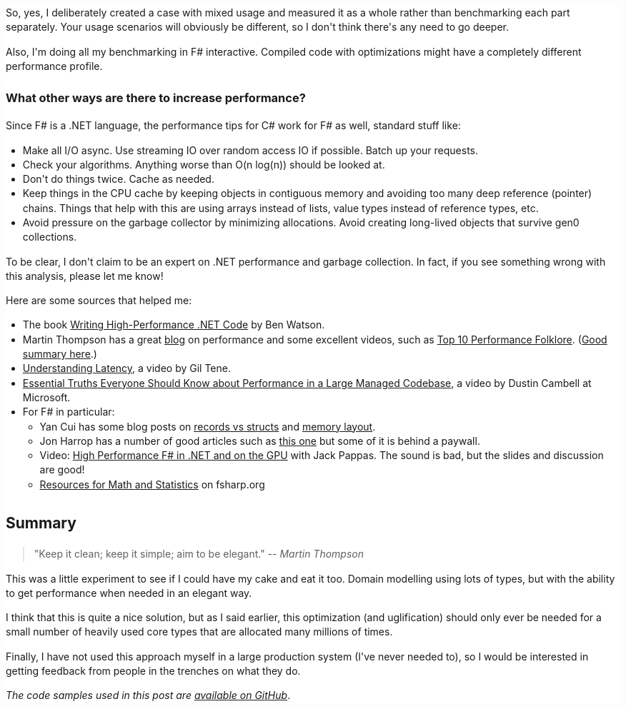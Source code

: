 So, yes, I deliberately created a case with mixed usage and measured it as a whole rather than benchmarking each part separately. Your usage scenarios will obviously be different, so I don't think there's any need to go deeper.

Also, I'm doing all my benchmarking in F# interactive. Compiled code with optimizations might have a completely different performance profile.

### What other ways are there to increase performance?

Since F# is a .NET language, the performance tips for C# work for F# as well, standard stuff like:

* Make all I/O async. Use streaming IO over random access IO if possible. Batch up your requests.
* Check your algorithms. Anything worse than O(n log(n)) should be looked at.
* Don't do things twice. Cache as needed.
* Keep things in the CPU cache by keeping objects in contiguous memory and avoiding too many deep reference (pointer) chains. Things that help with this are using arrays instead of lists, value types instead of reference types, etc.
* Avoid pressure on the garbage collector by minimizing allocations. Avoid creating long-lived objects that survive gen0 collections.

To be clear, I don't claim to be an expert on .NET performance and garbage collection.  In fact, if you see something wrong with this analysis, please let me know!

Here are some sources that helped me:

* The book [Writing High-Performance .NET Code](http://www.writinghighperf.net/) by Ben Watson.
* Martin Thompson has a great [blog](http://mechanical-sympathy.blogspot.jp/2012/08/memory-access-patterns-are-important.html) on performance and some excellent videos, such as [Top 10 Performance Folklore](http://www.infoq.com/presentations/top-10-performance-myths). ([Good summary here](http://weronikalabaj.com/performance-myths-and-facts/).)
* [Understanding Latency](https://www.youtube.com/watch?v=9MKY4KypBzg), a video by Gil Tene.
* [Essential Truths Everyone Should Know about Performance in a Large Managed Codebase](https://channel9.msdn.com/Events/TechEd/NorthAmerica/2013/DEV-B333), a video by Dustin Cambell at Microsoft.
* For F# in particular:
  * Yan Cui has some blog posts on [records vs structs](http://theburningmonk.com/2011/10/fsharp-performance-test-structs-vs-records/) and [memory layout](http://theburningmonk.com/2015/07/smallest-net-ref-type-is-12-bytes-or-why-you-should-consider-using-value-types).
  * Jon Harrop has a number of good articles such as [this one](http://flyingfrogblog.blogspot.co.uk/2012/06/are-functional-languages-inherently.html) but some of it is behind a paywall.
  * Video: [High Performance F# in .NET and on the GPU](https://vimeo.com/33699102) with Jack Pappas. The sound is bad, but the slides and discussion are good!
  * [Resources for Math and Statistics](http://fsharp.org/guides/math-and-statistics/) on fsharp.org

## Summary

> "Keep it clean; keep it simple; aim to be elegant." -- *Martin Thompson*

This was a little experiment to see if I could have my cake and eat it too. Domain modelling using lots of types, but with the ability to get performance when needed in an elegant way.

I think that this is quite a nice solution, but as I said earlier, this optimization (and uglification) should only ever be needed for a small number of heavily used core types that are allocated many millions of times.

Finally, I have not used this approach myself in a large production system (I've never needed to), so I would be interested in getting feedback from people in the trenches on what they do.

*The code samples used in this post are [available on GitHub](https://gist.github.com/swlaschin/348b6b9e64d4b150cf86)*.